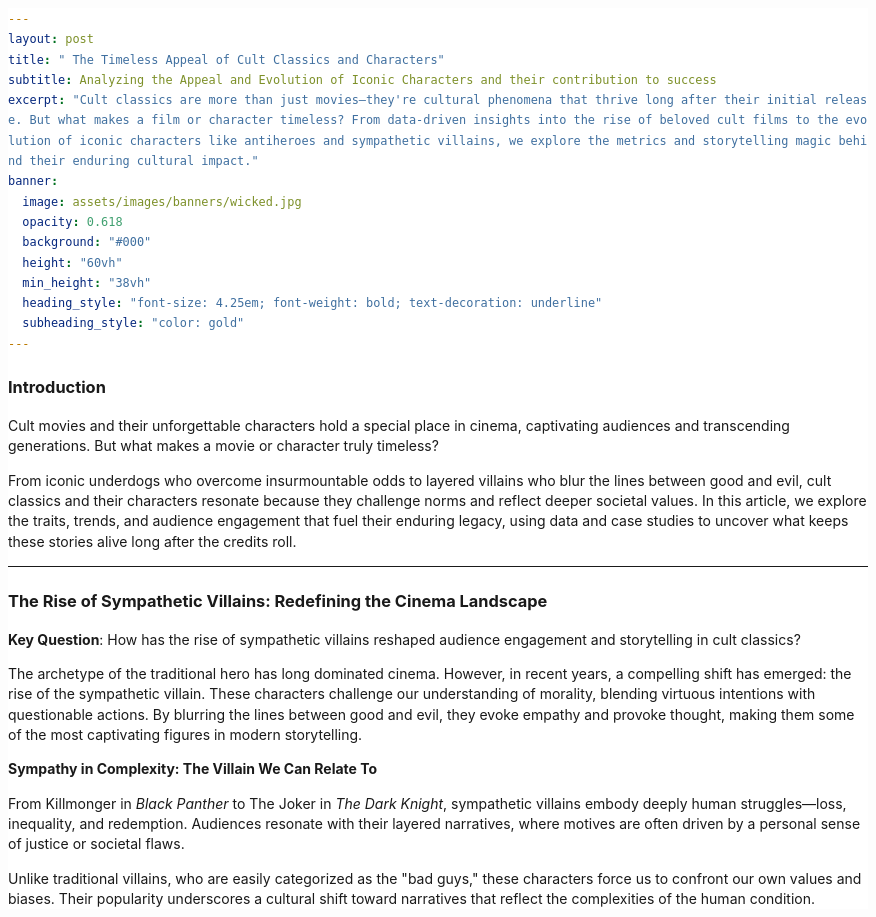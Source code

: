 ```yaml
---
layout: post
title: " The Timeless Appeal of Cult Classics and Characters"
subtitle: Analyzing the Appeal and Evolution of Iconic Characters and their contribution to success
excerpt: "Cult classics are more than just movies—they're cultural phenomena that thrive long after their initial release. But what makes a film or character timeless? From data-driven insights into the rise of beloved cult films to the evolution of iconic characters like antiheroes and sympathetic villains, we explore the metrics and storytelling magic behind their enduring cultural impact."
banner:
  image: assets/images/banners/wicked.jpg
  opacity: 0.618
  background: "#000"
  height: "60vh"
  min_height: "38vh"
  heading_style: "font-size: 4.25em; font-weight: bold; text-decoration: underline"
  subheading_style: "color: gold"
---
```


### Introduction

Cult movies and their unforgettable characters hold a special place in cinema, captivating audiences and transcending generations. But what makes a movie or character truly timeless?

From iconic underdogs who overcome insurmountable odds to layered villains who blur the lines between good and evil, cult classics and their characters resonate because they challenge norms and reflect deeper societal values. In this article, we explore the traits, trends, and audience engagement that fuel their enduring legacy, using data and case studies to uncover what keeps these stories alive long after the credits roll.

---

### The Rise of Sympathetic Villains: Redefining the Cinema Landscape

**Key Question**: How has the rise of sympathetic villains reshaped audience engagement and storytelling in cult classics?

The archetype of the traditional hero has long dominated cinema. However, in recent years, a compelling shift has emerged: the rise of the sympathetic villain. These characters challenge our understanding of morality, blending virtuous intentions with questionable actions. By blurring the lines between good and evil, they evoke empathy and provoke thought, making them some of the most captivating figures in modern storytelling.

**Sympathy in Complexity: The Villain We Can Relate To**

From Killmonger in _Black Panther_ to The Joker in _The Dark Knight_, sympathetic villains embody deeply human struggles—loss, inequality, and redemption. Audiences resonate with their layered narratives, where motives are often driven by a personal sense of justice or societal flaws.

Unlike traditional villains, who are easily categorized as the "bad guys," these characters force us to confront our own values and biases. Their popularity underscores a cultural shift toward narratives that reflect the complexities of the human condition.

